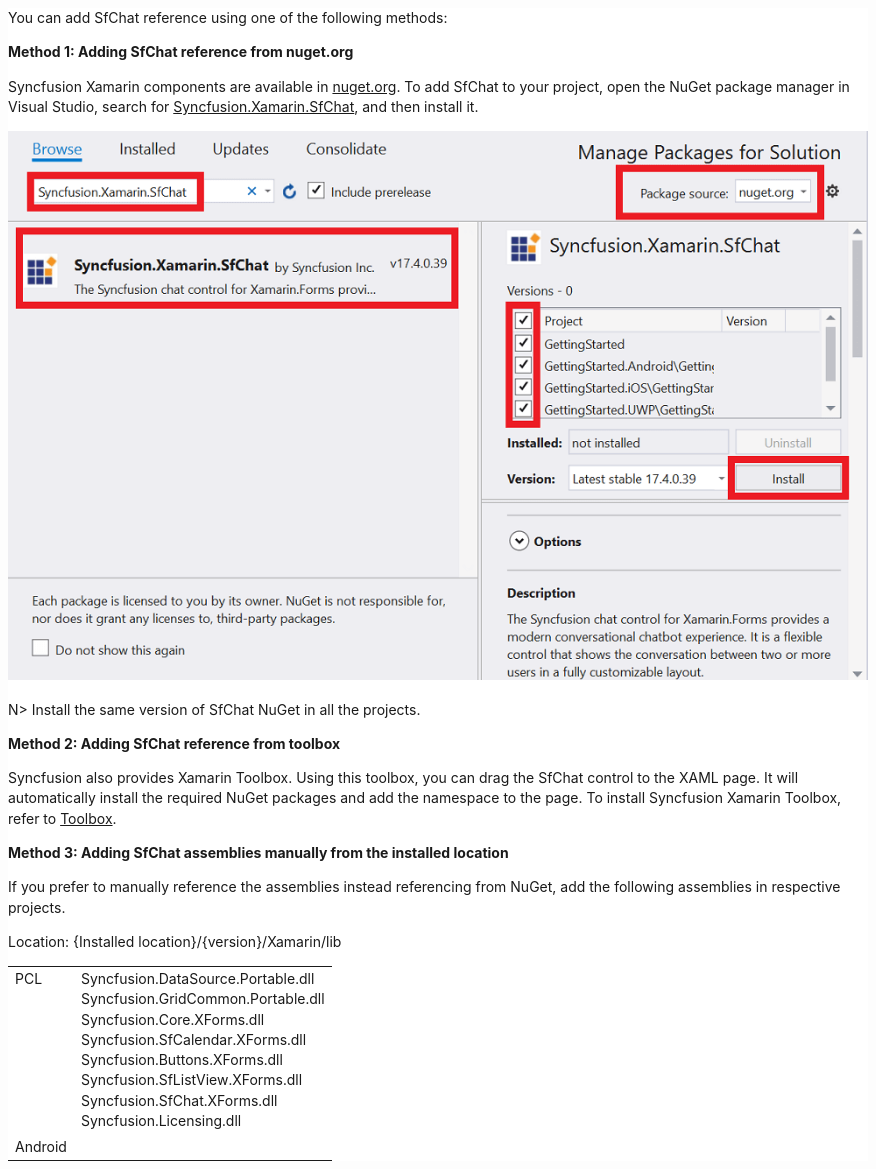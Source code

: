 You can add SfChat reference using one of the following methods:

**Method 1: Adding SfChat reference from nuget.org**

Syncfusion Xamarin components are available in [nuget.org](https://www.nuget.org/). To add SfChat to your project, open the NuGet package manager in Visual Studio, search for [Syncfusion.Xamarin.SfChat](https://www.nuget.org/packages/Syncfusion.Xamarin.SfChat), and then install it.

![Adding Xamarin Chat reference from NuGet](Getting-started_images/Adding_SfChat_reference.png)

N> Install the same version of SfChat NuGet in all the projects.    

**Method 2: Adding SfChat reference from toolbox**

Syncfusion also provides Xamarin Toolbox. Using this toolbox, you can drag the SfChat control to the XAML page. It will automatically install the required NuGet packages and add the namespace to the page. To install Syncfusion Xamarin Toolbox, refer to [Toolbox](https://help.syncfusion.com/xamarin/utility#toolbox).

**Method 3: Adding SfChat assemblies manually from the installed location**

If you prefer to manually reference the assemblies instead referencing from NuGet, add the following assemblies in respective projects.

Location: {Installed location}/{version}/Xamarin/lib

<table>
<tr>
<td>PCL</td>
<td>Syncfusion.DataSource.Portable.dll<br/>Syncfusion.GridCommon.Portable.dll<br/>Syncfusion.Core.XForms.dll<br/>Syncfusion.SfCalendar.XForms.dll<br/>Syncfusion.Buttons.XForms.dll<br/>Syncfusion.SfListView.XForms.dll<br/>Syncfusion.SfChat.XForms.dll<br/>Syncfusion.Licensing.dll<br/></td>
</tr>
<tr>
<td>Android</td>